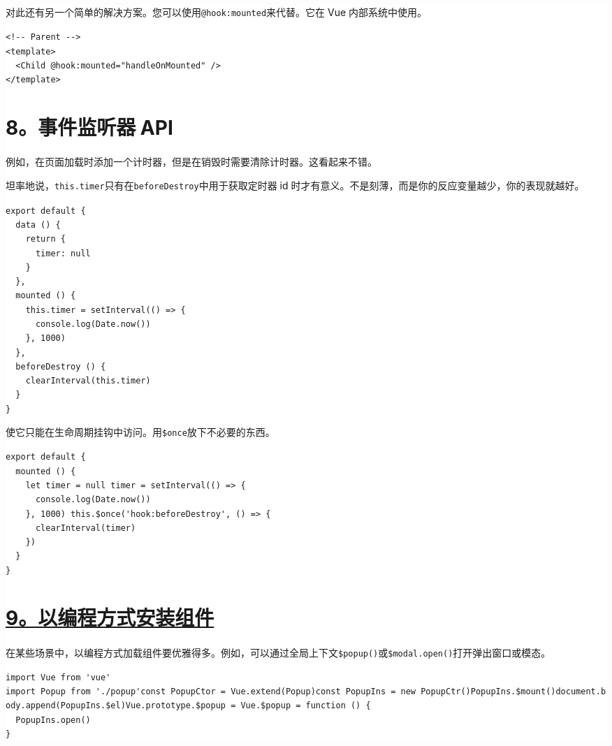 对此还有另一个简单的解决方案。您可以使用`@hook:mounted`来代替。它在 Vue 内部系统中使用。

```
<!-- Parent -->
<template>
  <Child @hook:mounted="handleOnMounted" />
</template>
```

# 8。事件监听器 API

例如，在页面加载时添加一个计时器，但是在销毁时需要清除计时器。这看起来不错。

坦率地说，`this.timer`只有在`beforeDestroy`中用于获取定时器 id 时才有意义。不是刻薄，而是你的反应变量越少，你的表现就越好。

```
export default {
  data () {
    return {
      timer: null
    }
  },
  mounted () {
    this.timer = setInterval(() => {
      console.log(Date.now())
    }, 1000)
  },
  beforeDestroy () {
    clearInterval(this.timer)
  }
}
```

使它只能在生命周期挂钩中访问。用`$once`放下不必要的东西。

```
export default {
  mounted () {
    let timer = null timer = setInterval(() => {
      console.log(Date.now())
    }, 1000) this.$once('hook:beforeDestroy', () => {
      clearInterval(timer)
    })
  }
}
```

# [9。以编程方式安装组件](https://pitayan.com/posts/vue-techniques/#9-mount-components-programmatically)

在某些场景中，以编程方式加载组件要优雅得多。例如，可以通过全局上下文`$popup()`或`$modal.open()`打开弹出窗口或模态。

```
import Vue from 'vue'
import Popup from './popup'const PopupCtor = Vue.extend(Popup)const PopupIns = new PopupCtr()PopupIns.$mount()document.body.append(PopupIns.$el)Vue.prototype.$popup = Vue.$popup = function () {
  PopupIns.open()
}
```
